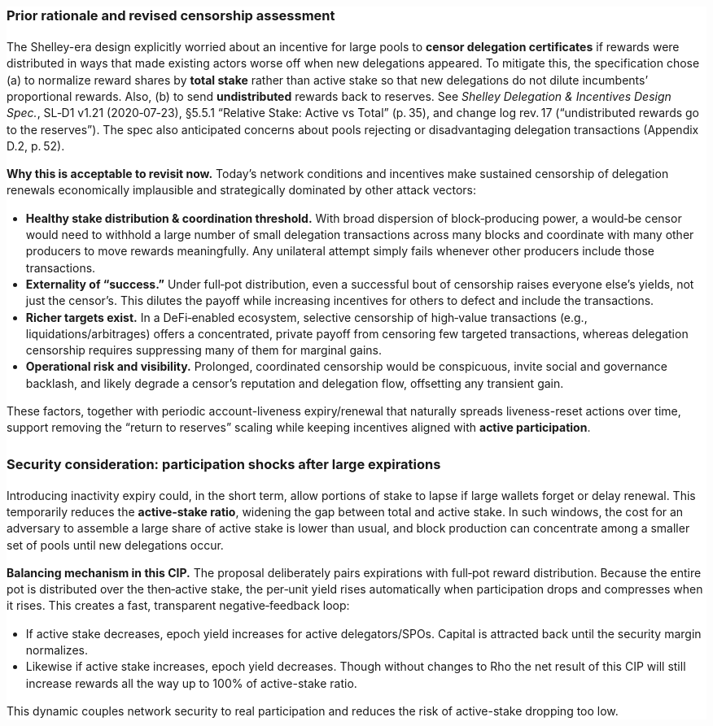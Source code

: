 ### Prior rationale and revised censorship assessment

The Shelley-era design explicitly worried about an incentive for large pools to **censor delegation certificates** if rewards were distributed in ways that made existing actors worse off when new delegations appeared. To mitigate this, the specification chose (a) to normalize reward shares by **total stake** rather than active stake so that new delegations do not dilute incumbents’ proportional rewards. Also, (b) to send **undistributed** rewards back to reserves. See *Shelley Delegation & Incentives Design Spec.*, SL‑D1 v1.21 (2020‑07‑23), §5.5.1 “Relative Stake: Active vs Total” (p. 35), and change log rev. 17 (“undistributed rewards go to the reserves”). The spec also anticipated concerns about pools rejecting or disadvantaging delegation transactions (Appendix D.2, p. 52).

**Why this is acceptable to revisit now.** Today’s network conditions and incentives make sustained censorship of delegation renewals economically implausible and strategically dominated by other attack vectors:

- **Healthy stake distribution & coordination threshold.** With broad dispersion of block‑producing power, a would‑be censor would need to withhold a large number of small delegation transactions across many blocks and coordinate with many other producers to move rewards meaningfully. Any unilateral attempt simply fails whenever other producers include those transactions.
- **Externality of “success.”** Under full‑pot distribution, even a successful bout of censorship raises everyone else’s yields, not just the censor’s. This dilutes the payoff while increasing incentives for others to defect and include the transactions.
- **Richer targets exist.** In a DeFi‑enabled ecosystem, selective censorship of high‑value transactions (e.g., liquidations/arbitrages) offers a concentrated, private payoff from censoring few targeted transactions, whereas delegation censorship requires suppressing many of them for marginal gains.
- **Operational risk and visibility.** Prolonged, coordinated censorship would be conspicuous, invite social and governance backlash, and likely degrade a censor’s reputation and delegation flow, offsetting any transient gain.

These factors, together with periodic account-liveness expiry/renewal that naturally spreads liveness-reset actions over time, support removing the “return to reserves” scaling while keeping incentives aligned with **active participation**.

### Security consideration: participation shocks after large expirations

Introducing inactivity expiry could, in the short term, allow portions of stake to lapse if large wallets forget or delay renewal. This temporarily reduces the **active‑stake ratio**, widening the gap between total and active stake. In such windows, the cost for an adversary to assemble a large share of active stake is lower than usual, and block production can concentrate among a smaller set of pools until new delegations occur.

**Balancing mechanism in this CIP.** The proposal deliberately pairs expirations with full‑pot reward distribution. Because the entire pot is distributed over the then‑active stake, the per‑unit yield rises automatically when participation drops and compresses when it rises. This creates a fast, transparent negative‑feedback loop:

- If active stake decreases, epoch yield increases for active delegators/SPOs. Capital is attracted back until the security margin normalizes.
- Likewise if active stake increases, epoch yield decreases. Though without changes to Rho the net result of this CIP will still increase rewards all the way up to 100% of active-stake ratio.

This dynamic couples network security to real participation and reduces the risk of active-stake dropping too low.
